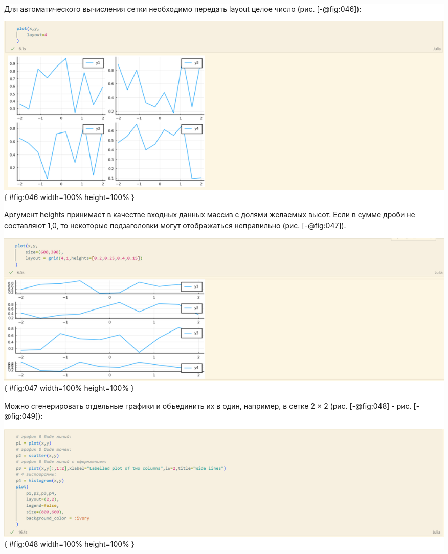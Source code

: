 Для автоматического вычисления сетки необходимо передать layout целое число (рис. [-@fig:046]):

![Серия из 4-х графиков в сетке](image/46.png){ #fig:046 width=100% height=100% }

Аргумент heights принимает в качестве входных данных массив с долями желаемых высот. Если в сумме дроби не составляют 1,0, то некоторые подзаголовки могут отображаться неправильно (рис. [-@fig:047]).

![Серия из 4-х графиков разной высоты в ряд](image/47.png){ #fig:047 width=100% height=100% }

Можно сгенерировать отдельные графики и объединить их в один, например, в сетке 2 × 2 (рис. [-@fig:048] - рис. [-@fig:049]):

![Объединение нескольких графиков в одной сетке](image/48.png){ #fig:048 width=100% height=100% }
